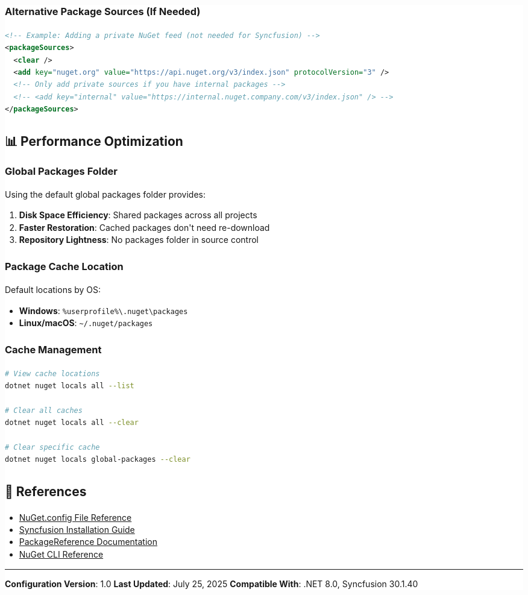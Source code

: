 ### Alternative Package Sources (If Needed)

```xml
<!-- Example: Adding a private NuGet feed (not needed for Syncfusion) -->
<packageSources>
  <clear />
  <add key="nuget.org" value="https://api.nuget.org/v3/index.json" protocolVersion="3" />
  <!-- Only add private sources if you have internal packages -->
  <!-- <add key="internal" value="https://internal.nuget.company.com/v3/index.json" /> -->
</packageSources>
```

## 📊 Performance Optimization

### Global Packages Folder

Using the default global packages folder provides:

1. **Disk Space Efficiency**: Shared packages across all projects
2. **Faster Restoration**: Cached packages don't need re-download
3. **Repository Lightness**: No packages folder in source control

### Package Cache Location

Default locations by OS:

- **Windows**: `%userprofile%\.nuget\packages`
- **Linux/macOS**: `~/.nuget/packages`

### Cache Management

```bash
# View cache locations
dotnet nuget locals all --list

# Clear all caches
dotnet nuget locals all --clear

# Clear specific cache
dotnet nuget locals global-packages --clear
```

## 🔗 References

- [NuGet.config File Reference](https://docs.microsoft.com/en-us/nuget/reference/nuget-config-file)
- [Syncfusion Installation Guide](https://help.syncfusion.com/windowsforms/installation/install-nuget-packages)
- [PackageReference Documentation](https://docs.microsoft.com/en-us/nuget/consume-packages/package-references-in-project-files)
- [NuGet CLI Reference](https://docs.microsoft.com/en-us/nuget/reference/nuget-exe-cli-reference)

---

**Configuration Version**: 1.0
**Last Updated**: July 25, 2025
**Compatible With**: .NET 8.0, Syncfusion 30.1.40
